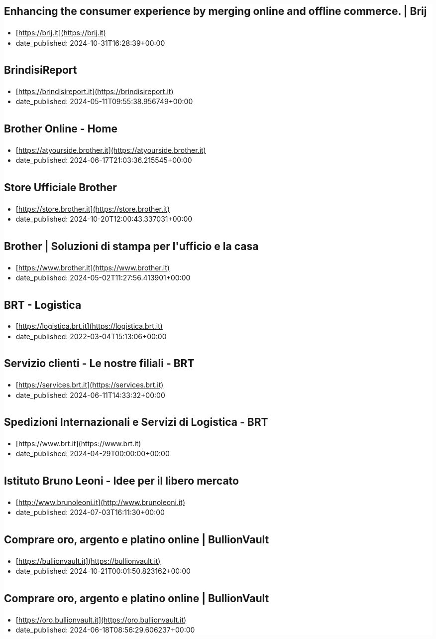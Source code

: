  ## Enhancing the consumer experience by merging online and offline commerce. | Brij
 - [https://brij.it](https://brij.it)
 - date_published: 2024-10-31T16:28:39+00:00

 ## BrindisiReport
 - [https://brindisireport.it](https://brindisireport.it)
 - date_published: 2024-05-11T09:55:38.956749+00:00

 ## Brother Online - Home
 - [https://atyourside.brother.it](https://atyourside.brother.it)
 - date_published: 2024-06-17T21:03:36.215545+00:00

 ## Store Ufficiale Brother
 - [https://store.brother.it](https://store.brother.it)
 - date_published: 2024-10-20T12:00:43.337031+00:00

 ## Brother | Soluzioni di stampa per l'ufficio e la casa
 - [https://www.brother.it](https://www.brother.it)
 - date_published: 2024-05-02T11:27:56.413901+00:00

 ## BRT - Logistica
 - [https://logistica.brt.it](https://logistica.brt.it)
 - date_published: 2022-03-04T15:13:06+00:00

 ## Servizio clienti - Le nostre filiali - BRT
 - [https://services.brt.it](https://services.brt.it)
 - date_published: 2024-06-11T14:33:32+00:00

 ## Spedizioni Internazionali e Servizi di Logistica - BRT
 - [https://www.brt.it](https://www.brt.it)
 - date_published: 2024-04-29T00:00:00+00:00

 ## Istituto Bruno Leoni - Idee per il libero mercato
 - [http://www.brunoleoni.it](http://www.brunoleoni.it)
 - date_published: 2024-07-03T16:11:30+00:00

 ## Comprare oro, argento e platino online | BullionVault
 - [https://bullionvault.it](https://bullionvault.it)
 - date_published: 2024-10-21T00:01:50.823162+00:00

 ## Comprare oro, argento e platino online | BullionVault
 - [https://oro.bullionvault.it](https://oro.bullionvault.it)
 - date_published: 2024-06-18T08:56:29.606237+00:00
